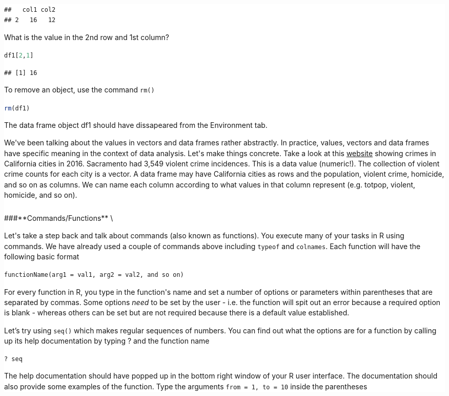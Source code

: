 ```
##   col1 col2
## 2   16   12
```

What is the value in the 2nd row and 1st column?


```r
df1[2,1]
```

```
## [1] 16
```

To remove an object, use the command `rm()`


```r
rm(df1)
```

The data frame object df1 should have dissapeared from the Environment tab.

We've been talking about the values in vectors and data frames rather abstractly.  In practice, values, vectors and data frames have specific meaning in the context of data analysis.  Let's make things concrete.  Take a look at this [website](https://ucr.fbi.gov/crime-in-the-u.s/2016/crime-in-the-u.s.-2016/tables/table-6/table-6-state-cuts/california.xls) showing crimes in California cities in 2016. Sacramento had 3,549 violent crime incidences.  This is a data value (numeric!).  The collection of violent crime counts for each city is a vector. A data frame may have California cities as rows and the population, violent crime, homicide, and so on as columns.  We can name each column according to what values in that column represent (e.g. totpop, violent, homicide, and so on).

<div style="margin-bottom:25px;">
</div>
###**Commands/Functions**
\

Let's take a step back and talk about commands (also known as functions).  You execute many of your tasks in R using commands.  We have already used a couple of commands above including `typeof` and `colnames`. Each function will have the following basic format

`functionName(arg1 = val1, arg2 = val2, and so on)`

For every function in R, you type in the function's name and set a number of options or parameters within parentheses that are separated by commas. Some options *need* to be set by the user - i.e. the function will spit out an error because a required option is blank - whereas others can be set but are not required because there is a default value established. 

Let’s try using `seq()` which makes regular sequences of numbers.  You can find out what the options are for a function by calling up its help documentation by typing ? and the function name


```r
? seq
```

The help documentation should have popped up in the bottom right window of your R user interface.  The documentation should also provide some examples of the function. Type the arguments `from = 1, to = 10` inside the parentheses
